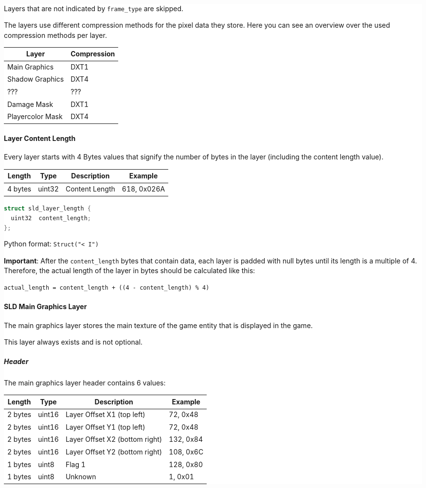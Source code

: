 Layers that are not indicated by `frame_type` are skipped.

The layers use different compression methods for the pixel data they store. Here
you can see an overview over the used compression methods per layer.

| Layer            | Compression |
| ---------------- | ----------- |
| Main Graphics    | DXT1        |
| Shadow Graphics  | DXT4        |
| ???              | ???         |
| Damage Mask      | DXT1        |
| Playercolor Mask | DXT4        |

#### Layer Content Length

Every layer starts with 4 Bytes values that signify the number of bytes
in the layer (including the content length value).

| Length  | Type   | Description    | Example     |
| ------- | ------ | -------------- | ----------- |
| 4 bytes | uint32 | Content Length | 618, 0x026A |

```cpp
struct sld_layer_length {
  uint32  content_length;
};
```
Python format: `Struct("< I")`

**Important**: After the `content_length` bytes that contain data, each layer
is padded with null bytes until its length is a multiple of 4. Therefore,
the actual length of the layer in bytes should be calculated like this:

```
actual_length = content_length + ((4 - content_length) % 4)
```


#### SLD Main Graphics Layer

The main graphics layer stores the main texture of the game entity that is
displayed in the game.

This layer always exists and is not optional.

##### Header

The main graphics layer header contains 6 values:

| Length  | Type   | Description                    | Example   |
| ------- | ------ | ------------------------------ | --------- |
| 2 bytes | uint16 | Layer Offset X1 (top left)     | 72, 0x48  |
| 2 bytes | uint16 | Layer Offset Y1 (top left)     | 72, 0x48  |
| 2 bytes | uint16 | Layer Offset X2 (bottom right) | 132, 0x84 |
| 2 bytes | uint16 | Layer Offset Y2 (bottom right) | 108, 0x6C |
| 1 bytes | uint8  | Flag 1                         | 128, 0x80 |
| 1 bytes | uint8  | Unknown                        | 1, 0x01   |
